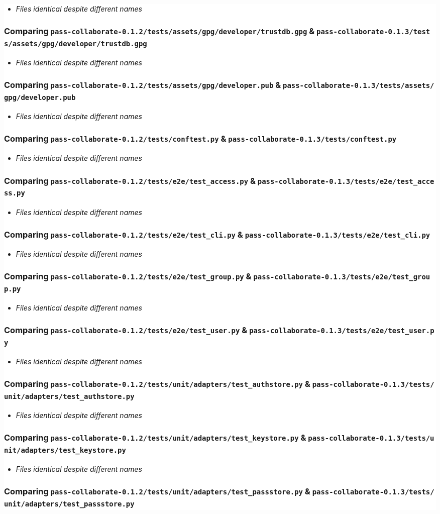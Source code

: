  * *Files identical despite different names*

### Comparing `pass-collaborate-0.1.2/tests/assets/gpg/developer/trustdb.gpg` & `pass-collaborate-0.1.3/tests/assets/gpg/developer/trustdb.gpg`

 * *Files identical despite different names*

### Comparing `pass-collaborate-0.1.2/tests/assets/gpg/developer.pub` & `pass-collaborate-0.1.3/tests/assets/gpg/developer.pub`

 * *Files identical despite different names*

### Comparing `pass-collaborate-0.1.2/tests/conftest.py` & `pass-collaborate-0.1.3/tests/conftest.py`

 * *Files identical despite different names*

### Comparing `pass-collaborate-0.1.2/tests/e2e/test_access.py` & `pass-collaborate-0.1.3/tests/e2e/test_access.py`

 * *Files identical despite different names*

### Comparing `pass-collaborate-0.1.2/tests/e2e/test_cli.py` & `pass-collaborate-0.1.3/tests/e2e/test_cli.py`

 * *Files identical despite different names*

### Comparing `pass-collaborate-0.1.2/tests/e2e/test_group.py` & `pass-collaborate-0.1.3/tests/e2e/test_group.py`

 * *Files identical despite different names*

### Comparing `pass-collaborate-0.1.2/tests/e2e/test_user.py` & `pass-collaborate-0.1.3/tests/e2e/test_user.py`

 * *Files identical despite different names*

### Comparing `pass-collaborate-0.1.2/tests/unit/adapters/test_authstore.py` & `pass-collaborate-0.1.3/tests/unit/adapters/test_authstore.py`

 * *Files identical despite different names*

### Comparing `pass-collaborate-0.1.2/tests/unit/adapters/test_keystore.py` & `pass-collaborate-0.1.3/tests/unit/adapters/test_keystore.py`

 * *Files identical despite different names*

### Comparing `pass-collaborate-0.1.2/tests/unit/adapters/test_passstore.py` & `pass-collaborate-0.1.3/tests/unit/adapters/test_passstore.py`
